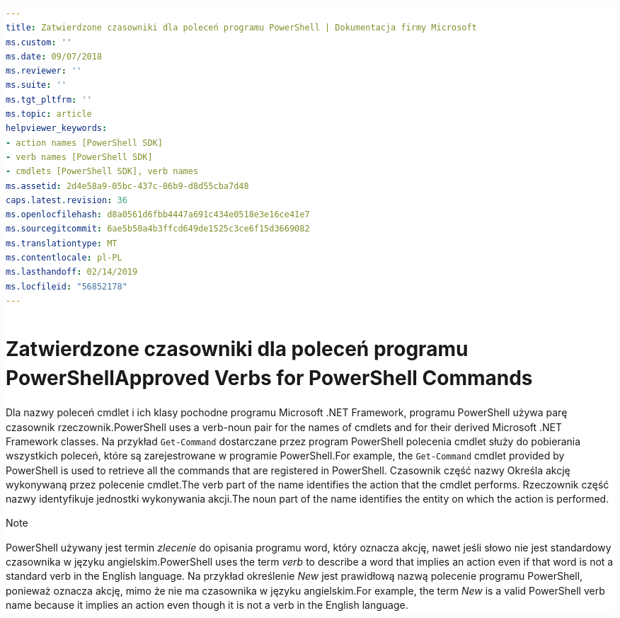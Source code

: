 ```yaml
---
title: Zatwierdzone czasowniki dla poleceń programu PowerShell | Dokumentacja firmy Microsoft
ms.custom: ''
ms.date: 09/07/2018
ms.reviewer: ''
ms.suite: ''
ms.tgt_pltfrm: ''
ms.topic: article
helpviewer_keywords:
- action names [PowerShell SDK]
- verb names [PowerShell SDK]
- cmdlets [PowerShell SDK], verb names
ms.assetid: 2d4e58a9-05bc-437c-86b9-d8d55cba7d48
caps.latest.revision: 36
ms.openlocfilehash: d8a0561d6fbb4447a691c434e0518e3e16ce41e7
ms.sourcegitcommit: 6ae5b50a4b3ffcd649de1525c3ce6f15d3669082
ms.translationtype: MT
ms.contentlocale: pl-PL
ms.lasthandoff: 02/14/2019
ms.locfileid: "56852178"
---
```

# <a name="approved-verbs-for-powershell-commands"></a><span data-ttu-id="fcab5-102">Zatwierdzone czasowniki dla poleceń programu PowerShell</span><span class="sxs-lookup"><span data-stu-id="fcab5-102">Approved Verbs for PowerShell Commands</span></span>

<span data-ttu-id="fcab5-103">Dla nazwy poleceń cmdlet i ich klasy pochodne programu Microsoft .NET Framework, programu PowerShell używa parę czasownik rzeczownik.</span><span class="sxs-lookup"><span data-stu-id="fcab5-103">PowerShell uses a verb-noun pair for the names of cmdlets and for their derived Microsoft .NET Framework classes.</span></span>
<span data-ttu-id="fcab5-104">Na przykład `Get-Command` dostarczane przez program PowerShell polecenia cmdlet służy do pobierania wszystkich poleceń, które są zarejestrowane w programie PowerShell.</span><span class="sxs-lookup"><span data-stu-id="fcab5-104">For example, the `Get-Command` cmdlet provided by PowerShell is used to retrieve all the commands that are registered in PowerShell.</span></span>
<span data-ttu-id="fcab5-105">Czasownik część nazwy Określa akcję wykonywaną przez polecenie cmdlet.</span><span class="sxs-lookup"><span data-stu-id="fcab5-105">The verb part of the name identifies the action that the cmdlet performs.</span></span>
<span data-ttu-id="fcab5-106">Rzeczownik część nazwy identyfikuje jednostki wykonywania akcji.</span><span class="sxs-lookup"><span data-stu-id="fcab5-106">The noun part of the name identifies the entity on which the action is performed.</span></span>

> [!NOTE]
> <span data-ttu-id="fcab5-107">PowerShell używany jest termin *zlecenie* do opisania programu word, który oznacza akcję, nawet jeśli słowo nie jest standardowy czasownika w języku angielskim.</span><span class="sxs-lookup"><span data-stu-id="fcab5-107">PowerShell uses the term *verb* to describe a word that implies an action even if that word is not a standard verb in the English language.</span></span>
> <span data-ttu-id="fcab5-108">Na przykład określenie *New* jest prawidłową nazwą polecenie programu PowerShell, ponieważ oznacza akcję, mimo że nie ma czasownika w języku angielskim.</span><span class="sxs-lookup"><span data-stu-id="fcab5-108">For example, the term *New* is a valid PowerShell verb name because it implies an action even though it is not a verb in the English language.</span></span>
